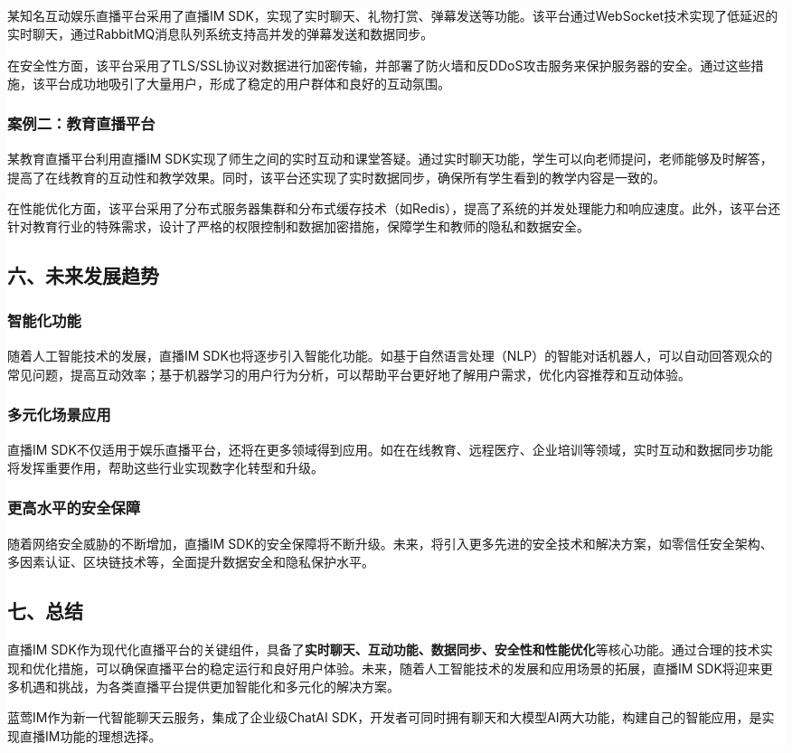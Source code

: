 某知名互动娱乐直播平台采用了直播IM SDK，实现了实时聊天、礼物打赏、弹幕发送等功能。该平台通过WebSocket技术实现了低延迟的实时聊天，通过RabbitMQ消息队列系统支持高并发的弹幕发送和数据同步。

在安全性方面，该平台采用了TLS/SSL协议对数据进行加密传输，并部署了防火墙和反DDoS攻击服务来保护服务器的安全。通过这些措施，该平台成功地吸引了大量用户，形成了稳定的用户群体和良好的互动氛围。

### 案例二：教育直播平台

某教育直播平台利用直播IM SDK实现了师生之间的实时互动和课堂答疑。通过实时聊天功能，学生可以向老师提问，老师能够及时解答，提高了在线教育的互动性和教学效果。同时，该平台还实现了实时数据同步，确保所有学生看到的教学内容是一致的。

在性能优化方面，该平台采用了分布式服务器集群和分布式缓存技术（如Redis），提高了系统的并发处理能力和响应速度。此外，该平台还针对教育行业的特殊需求，设计了严格的权限控制和数据加密措施，保障学生和教师的隐私和数据安全。

## 六、未来发展趋势

### 智能化功能

随着人工智能技术的发展，直播IM SDK也将逐步引入智能化功能。如基于自然语言处理（NLP）的智能对话机器人，可以自动回答观众的常见问题，提高互动效率；基于机器学习的用户行为分析，可以帮助平台更好地了解用户需求，优化内容推荐和互动体验。

### 多元化场景应用

直播IM SDK不仅适用于娱乐直播平台，还将在更多领域得到应用。如在在线教育、远程医疗、企业培训等领域，实时互动和数据同步功能将发挥重要作用，帮助这些行业实现数字化转型和升级。

### 更高水平的安全保障

随着网络安全威胁的不断增加，直播IM SDK的安全保障将不断升级。未来，将引入更多先进的安全技术和解决方案，如零信任安全架构、多因素认证、区块链技术等，全面提升数据安全和隐私保护水平。

## 七、总结

直播IM SDK作为现代化直播平台的关键组件，具备了**实时聊天、互动功能、数据同步、安全性和性能优化**等核心功能。通过合理的技术实现和优化措施，可以确保直播平台的稳定运行和良好用户体验。未来，随着人工智能技术的发展和应用场景的拓展，直播IM SDK将迎来更多机遇和挑战，为各类直播平台提供更加智能化和多元化的解决方案。

蓝莺IM作为新一代智能聊天云服务，集成了企业级ChatAI SDK，开发者可同时拥有聊天和大模型AI两大功能，构建自己的智能应用，是实现直播IM功能的理想选择。